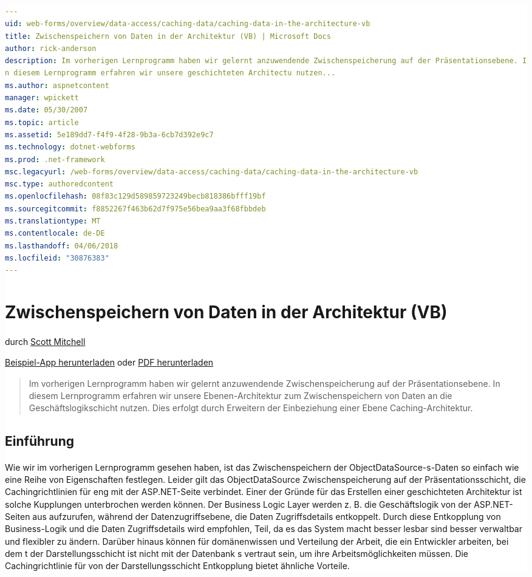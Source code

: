 ```yaml
---
uid: web-forms/overview/data-access/caching-data/caching-data-in-the-architecture-vb
title: Zwischenspeichern von Daten in der Architektur (VB) | Microsoft Docs
author: rick-anderson
description: Im vorherigen Lernprogramm haben wir gelernt anzuwendende Zwischenspeicherung auf der Präsentationsebene. In diesem Lernprogramm erfahren wir unsere geschichteten Architectu nutzen...
ms.author: aspnetcontent
manager: wpickett
ms.date: 05/30/2007
ms.topic: article
ms.assetid: 5e189dd7-f4f9-4f28-9b3a-6cb7d392e9c7
ms.technology: dotnet-webforms
ms.prod: .net-framework
msc.legacyurl: /web-forms/overview/data-access/caching-data/caching-data-in-the-architecture-vb
msc.type: authoredcontent
ms.openlocfilehash: 08f83c129d589859723249becb818386bfff19bf
ms.sourcegitcommit: f8852267f463b62d7f975e56bea9aa3f68fbbdeb
ms.translationtype: MT
ms.contentlocale: de-DE
ms.lasthandoff: 04/06/2018
ms.locfileid: "30876383"
---
```

<a name="caching-data-in-the-architecture-vb"></a>Zwischenspeichern von Daten in der Architektur (VB)
====================
durch [Scott Mitchell](https://twitter.com/ScottOnWriting)

[Beispiel-App herunterladen](http://download.microsoft.com/download/4/a/7/4a7a3b18-d80e-4014-8e53-a6a2427f0d93/ASPNET_Data_Tutorial_59_VB.exe) oder [PDF herunterladen](caching-data-in-the-architecture-vb/_static/datatutorial59vb1.pdf)

> Im vorherigen Lernprogramm haben wir gelernt anzuwendende Zwischenspeicherung auf der Präsentationsebene. In diesem Lernprogramm erfahren wir unsere Ebenen-Architektur zum Zwischenspeichern von Daten an die Geschäftslogikschicht nutzen. Dies erfolgt durch Erweitern der Einbeziehung einer Ebene Caching-Architektur.


## <a name="introduction"></a>Einführung

Wie wir im vorherigen Lernprogramm gesehen haben, ist das Zwischenspeichern der ObjectDataSource-s-Daten so einfach wie eine Reihe von Eigenschaften festlegen. Leider gilt das ObjectDataSource Zwischenspeicherung auf der Präsentationsschicht, die Cachingrichtlinien für eng mit der ASP.NET-Seite verbindet. Einer der Gründe für das Erstellen einer geschichteten Architektur ist solche Kupplungen unterbrochen werden können. Der Business Logic Layer werden z. B. die Geschäftslogik von der ASP.NET-Seiten aus aufzurufen, während der Datenzugriffsebene, die Daten Zugriffsdetails entkoppelt. Durch diese Entkopplung von Business-Logik und die Daten Zugriffsdetails wird empfohlen, Teil, da es das System macht besser lesbar sind besser verwaltbar und flexibler zu ändern. Darüber hinaus können für domänenwissen und Verteilung der Arbeit, die ein Entwickler arbeiten, bei dem t der Darstellungsschicht ist nicht mit der Datenbank s vertraut sein, um ihre Arbeitsmöglichkeiten müssen. Die Cachingrichtlinie für von der Darstellungsschicht Entkopplung bietet ähnliche Vorteile.
